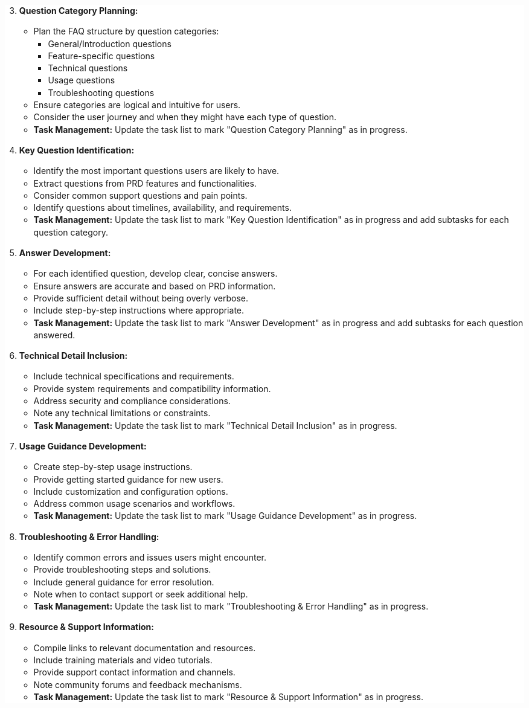 3.  **Question Category Planning:**
    - Plan the FAQ structure by question categories:
      - General/Introduction questions
      - Feature-specific questions
      - Technical questions
      - Usage questions
      - Troubleshooting questions
    - Ensure categories are logical and intuitive for users.
    - Consider the user journey and when they might have each type of question.
    - **Task Management:** Update the task list to mark "Question Category Planning" as in progress.

4.  **Key Question Identification:**
    - Identify the most important questions users are likely to have.
    - Extract questions from PRD features and functionalities.
    - Consider common support questions and pain points.
    - Identify questions about timelines, availability, and requirements.
    - **Task Management:** Update the task list to mark "Key Question Identification" as in progress and add subtasks for each question category.

5.  **Answer Development:**
    - For each identified question, develop clear, concise answers.
    - Ensure answers are accurate and based on PRD information.
    - Provide sufficient detail without being overly verbose.
    - Include step-by-step instructions where appropriate.
    - **Task Management:** Update the task list to mark "Answer Development" as in progress and add subtasks for each question answered.

6.  **Technical Detail Inclusion:**
    - Include technical specifications and requirements.
    - Provide system requirements and compatibility information.
    - Address security and compliance considerations.
    - Note any technical limitations or constraints.
    - **Task Management:** Update the task list to mark "Technical Detail Inclusion" as in progress.

7.  **Usage Guidance Development:**
    - Create step-by-step usage instructions.
    - Provide getting started guidance for new users.
    - Include customization and configuration options.
    - Address common usage scenarios and workflows.
    - **Task Management:** Update the task list to mark "Usage Guidance Development" as in progress.

8.  **Troubleshooting & Error Handling:**
    - Identify common errors and issues users might encounter.
    - Provide troubleshooting steps and solutions.
    - Include general guidance for error resolution.
    - Note when to contact support or seek additional help.
    - **Task Management:** Update the task list to mark "Troubleshooting & Error Handling" as in progress.

9.  **Resource & Support Information:**
    - Compile links to relevant documentation and resources.
    - Include training materials and video tutorials.
    - Provide support contact information and channels.
    - Note community forums and feedback mechanisms.
    - **Task Management:** Update the task list to mark "Resource & Support Information" as in progress.
